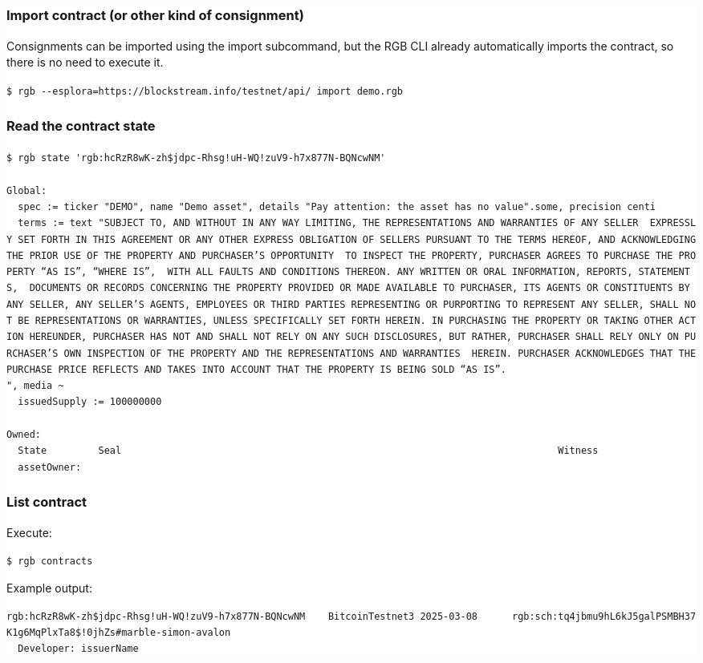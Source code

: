 ### Import contract (or other kind of consignment)

Consignments can be imported using the import subcommand, but the RGB CLI already automatically imports the contract, so
there is no need to execute it.

```shell
$ rgb --esplora=https://blockstream.info/testnet/api/ import demo.rgb
```

### Read the contract state

```shell
$ rgb state 'rgb:hcRzR8wK-zh$jdpc-Rhsg!uH-WQ!zuV9-h7x877N-BQNcwNM'

Global:
  spec := ticker "DEMO", name "Demo asset", details "Pay attention: the asset has no value".some, precision centi
  terms := text "SUBJECT TO, AND WITHOUT IN ANY WAY LIMITING, THE REPRESENTATIONS AND WARRANTIES OF ANY SELLER  EXPRESSLY SET FORTH IN THIS AGREEMENT OR ANY OTHER EXPRESS OBLIGATION OF SELLERS PURSUANT TO THE TERMS HEREOF, AND ACKNOWLEDGING THE PRIOR USE OF THE PROPERTY AND PURCHASER’S OPPORTUNITY  TO INSPECT THE PROPERTY, PURCHASER AGREES TO PURCHASE THE PROPERTY “AS IS”, “WHERE IS”,  WITH ALL FAULTS AND CONDITIONS THEREON. ANY WRITTEN OR ORAL INFORMATION, REPORTS, STATEMENTS,  DOCUMENTS OR RECORDS CONCERNING THE PROPERTY PROVIDED OR MADE AVAILABLE TO PURCHASER, ITS AGENTS OR CONSTITUENTS BY ANY SELLER, ANY SELLER’S AGENTS, EMPLOYEES OR THIRD PARTIES REPRESENTING OR PURPORTING TO REPRESENT ANY SELLER, SHALL NOT BE REPRESENTATIONS OR WARRANTIES, UNLESS SPECIFICALLY SET FORTH HEREIN. IN PURCHASING THE PROPERTY OR TAKING OTHER ACTION HEREUNDER, PURCHASER HAS NOT AND SHALL NOT RELY ON ANY SUCH DISCLOSURES, BUT RATHER, PURCHASER SHALL RELY ONLY ON PURCHASER’S OWN INSPECTION OF THE PROPERTY AND THE REPRESENTATIONS AND WARRANTIES  HEREIN. PURCHASER ACKNOWLEDGES THAT THE PURCHASE PRICE REFLECTS AND TAKES INTO ACCOUNT THAT THE PROPERTY IS BEING SOLD “AS IS”.
", media ~
  issuedSupply := 100000000

Owned:
  State         Seal                                                                            Witness
  assetOwner:
```

### List contract

Execute:

```shell
$ rgb contracts
```

Example output:

```shell
rgb:hcRzR8wK-zh$jdpc-Rhsg!uH-WQ!zuV9-h7x877N-BQNcwNM    BitcoinTestnet3 2025-03-08      rgb:sch:tq4jbmu9hL6kJ5galPSMBH37K1g6MqPlxTa8$!0jhZs#marble-simon-avalon
  Developer: issuerName
```
